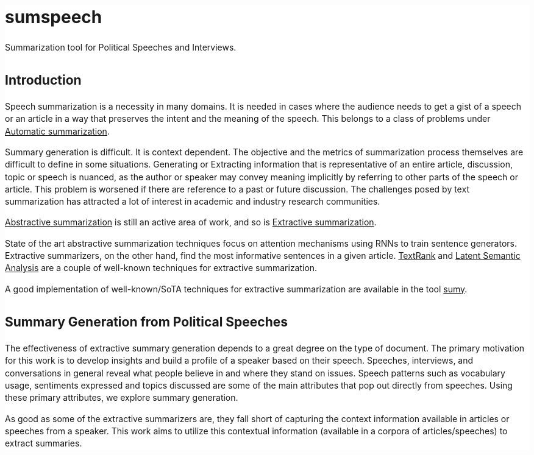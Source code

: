 
# sumspeech

Summarization tool for Political Speeches and Interviews.

## Introduction

Speech summarization is a necessity in many domains. It is needed in cases
where the audience needs to get a gist of a speech or an article in a way that
preserves the intent and the meaning of the speech. This belongs to a class of
problems under 
[Automatic summarization](https://en.wikipedia.org/wiki/Automatic_summarization).


Summary generation is difficult. It is context dependent.  The objective and
the metrics of summarization process themselves are difficult to define in some
situations. Generating or Extracting information that is representative of an
entire article, discussion, topic or speech is nuanced, as the author or
speaker may convey meaning implicitly by referring to other parts of the speech
or article.  This problem is worsened if there are reference to a past or
future discussion.  The challenges posed by text summarization has attracted a
lot of interest in academic and industry research communities. 


[Abstractive summarization](https://www.google.com/search?q=abstractive+summarization) 
is still an active area of work, and so is 
[Extractive summarization](https://www.google.com/search?q=extractive+summarization).

State of the art abstractive summarization techniques focus on attention
mechanisms using RNNs to train sentence generators. Extractive summarizers, on
the other hand, find the most informative sentences in a given article.
[TextRank](https://web.eecs.umich.edu/~mihalcea/papers/mihalcea.emnlp04.pdf)
and [Latent Semantic Analysis](https://en.wikipedia.org/wiki/Latent_semantic_analysis) 
are a couple of well-known techniques for extractive summarization.

A good implementation of well-known/SoTA techniques for extractive
summarization are available in the tool [sumy](https://github.com/miso-belica/sumy).

## Summary Generation from Political Speeches

The effectiveness of extractive summary generation depends to a great degree on
the type of document.  The primary motivation for this work is to develop
insights and build a profile of a speaker based on their speech. Speeches,
interviews, and conversations in general reveal what people believe in and
where they stand on issues. Speech patterns such as vocabulary usage,
sentiments expressed and topics discussed are some of the main attributes that
pop out directly from speeches. Using these primary attributes, we explore
summary generation.

As good as some of the extractive summarizers are, they fall short of capturing
the context information available in articles or speeches from a speaker. This
work aims to utilize this contextual information (available in a corpora of
articles/speeches) to extract summaries.
